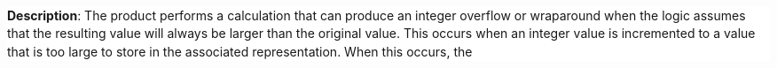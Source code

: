 **Description**:
The product performs a calculation that can
         produce an integer overflow or wraparound when the logic
         assumes that the resulting value will always be larger than
         the original value. This occurs when an integer value is
         incremented to a value that is too large to store in the
         associated representation. When this occurs, the